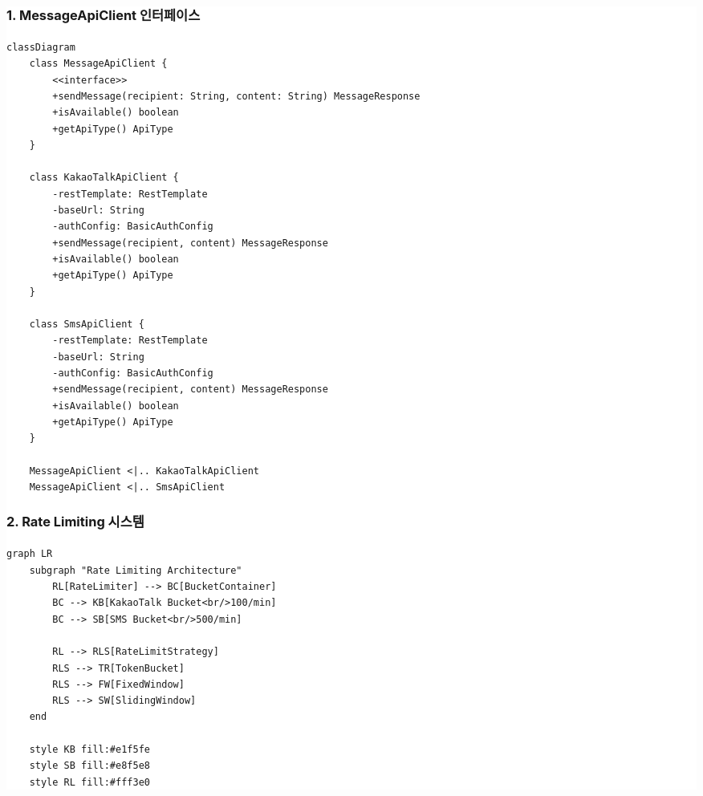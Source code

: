 ### 1. MessageApiClient 인터페이스
```mermaid
classDiagram
    class MessageApiClient {
        <<interface>>
        +sendMessage(recipient: String, content: String) MessageResponse
        +isAvailable() boolean
        +getApiType() ApiType
    }
    
    class KakaoTalkApiClient {
        -restTemplate: RestTemplate
        -baseUrl: String
        -authConfig: BasicAuthConfig
        +sendMessage(recipient, content) MessageResponse
        +isAvailable() boolean
        +getApiType() ApiType
    }
    
    class SmsApiClient {
        -restTemplate: RestTemplate
        -baseUrl: String
        -authConfig: BasicAuthConfig
        +sendMessage(recipient, content) MessageResponse
        +isAvailable() boolean
        +getApiType() ApiType
    }
    
    MessageApiClient <|.. KakaoTalkApiClient
    MessageApiClient <|.. SmsApiClient
```

### 2. Rate Limiting 시스템
```mermaid
graph LR
    subgraph "Rate Limiting Architecture"
        RL[RateLimiter] --> BC[BucketContainer]
        BC --> KB[KakaoTalk Bucket<br/>100/min]
        BC --> SB[SMS Bucket<br/>500/min]
        
        RL --> RLS[RateLimitStrategy]
        RLS --> TR[TokenBucket]
        RLS --> FW[FixedWindow]
        RLS --> SW[SlidingWindow]
    end
    
    style KB fill:#e1f5fe
    style SB fill:#e8f5e8
    style RL fill:#fff3e0
```
